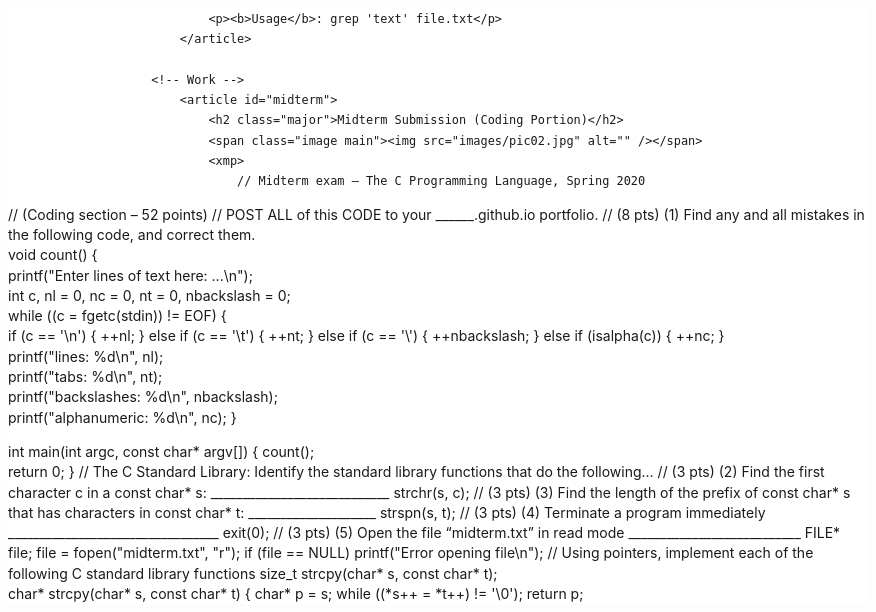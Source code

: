 								<p><b>Usage</b>: grep 'text' file.txt</p>
							</article>

						<!-- Work -->
							<article id="midterm">
								<h2 class="major">Midterm Submission (Coding Portion)</h2>
								<span class="image main"><img src="images/pic02.jpg" alt="" /></span>
								<xmp>
									// Midterm exam – The C Programming Language, Spring 2020      
// (Coding section – 52 points) 
// POST ALL of this CODE to your ______.github.io portfolio. 
// (8 pts)  (1)  Find any and all mistakes in the following code, and correct them.  
void count() {   
    printf("Enter lines of text here: ...\n");   
    int c, nl = 0, nc = 0, nt = 0, nbackslash = 0;  
    while ((c = fgetc(stdin)) != EOF) {   
        if (c == '\n') { ++nl; } else 
        if (c == '\t') { ++nt; } else 
        if (c == '\\') { ++nbackslash; } else 
        if (isalpha(c)) { ++nc; }   
        printf("lines: %d\n", nl);   
        printf("tabs: %d\n", nt);   
        printf("backslashes: %d\n", nbackslash);   
        printf("alphanumeric: %d\n", nc); 
    } 

int main(int argc, const char* argv[]) { 
    count();   
    return 0; 
} 
// The C Standard Library:  Identify the standard library functions that do the following…
// (3 pts)  (2) Find the first character c in a const char* s: ____________________________ 
    strchr(s, c);
// (3 pts)  (3) Find the length of the prefix of const char* s that has characters in const char* t: ____________________ 
    strspn(s, t);
// (3 pts)  (4) Terminate a program immediately _________________________________ 
    exit(0);
// (3 pts)  (5) Open the file “midterm.txt” in read mode ___________________________
    FILE* file;
    file = fopen("midterm.txt", "r");
    if (file == NULL)
        printf("Error opening file\n");
// Using pointers, implement each of the following C standard library functions  size_t strcpy(char* s, const char* t);     
    char* strcpy(char* s, const char* t) {
        char* p = s;
        while ((*s++ = *t++) != '\0');
        return p;